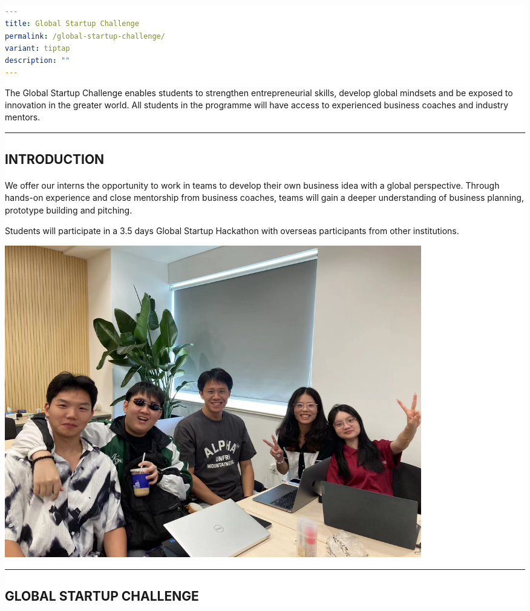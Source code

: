 ```yaml
---
title: Global Startup Challenge
permalink: /global-startup-challenge/
variant: tiptap
description: ""
---
```

<p>The Global Startup Challenge enables students to strengthen entrepreneurial
skills, develop global mindsets and be exposed to innovation in the greater
world.&nbsp;All students in the programme will have access to experienced
business coaches and industry mentors.</p>
<hr>
<h2><strong>INTRODUCTION</strong></h2>
<p>We offer our interns the opportunity to work in teams to develop their
own business idea with a global perspective. Through hands-on experience
and close mentorship from business coaches, teams will gain a deeper understanding
of business planning, prototype building and pitching.&nbsp;</p>
<p>Students will participate in a 3.5 days Global Startup Hackathon with
overseas participants from other institutions.</p>
<p></p>
<div class="isomer-image-wrapper">
<img style="width: 80%;" height="auto" width="100%" alt="" src="/images/GEIP/WechatIMG41.jpg">
</div>
<p></p>
<hr>
<h2><strong>GLOBAL STARTUP CHALLENGE</strong></h2>
<p></p>
<div class="iframe-wrapper">
<iframe height="315" width="560" allowfullscreen="true" frameborder="0" src="https://www.youtube.com/embed/HUmY4JmkykM?si=UKAmqQnSfCbdPG23"></iframe>